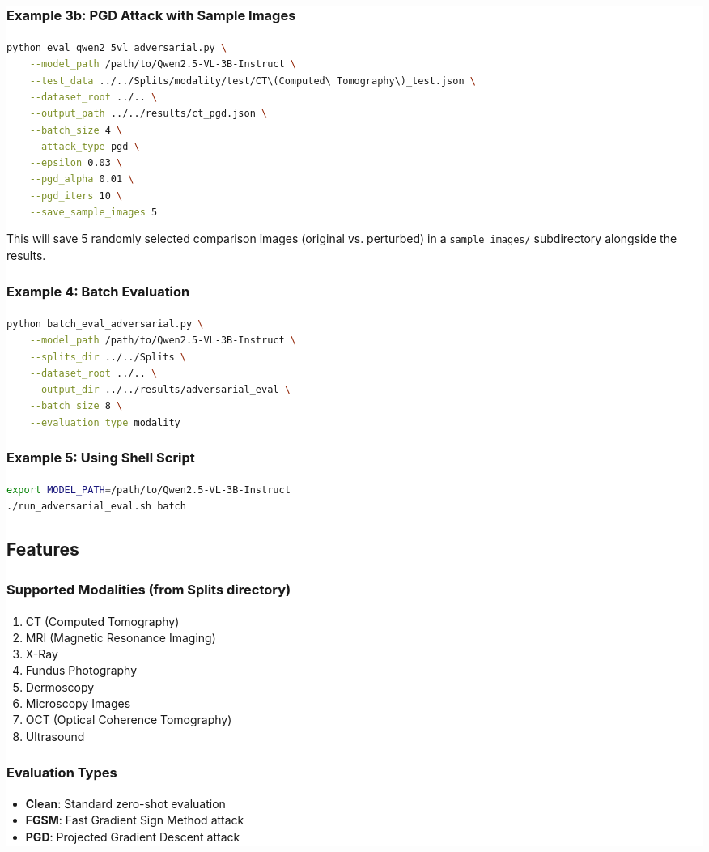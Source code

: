 ### Example 3b: PGD Attack with Sample Images
```bash
python eval_qwen2_5vl_adversarial.py \
    --model_path /path/to/Qwen2.5-VL-3B-Instruct \
    --test_data ../../Splits/modality/test/CT\(Computed\ Tomography\)_test.json \
    --dataset_root ../.. \
    --output_path ../../results/ct_pgd.json \
    --batch_size 4 \
    --attack_type pgd \
    --epsilon 0.03 \
    --pgd_alpha 0.01 \
    --pgd_iters 10 \
    --save_sample_images 5
```

This will save 5 randomly selected comparison images (original vs. perturbed) in a `sample_images/` subdirectory alongside the results.

### Example 4: Batch Evaluation
```bash
python batch_eval_adversarial.py \
    --model_path /path/to/Qwen2.5-VL-3B-Instruct \
    --splits_dir ../../Splits \
    --dataset_root ../.. \
    --output_dir ../../results/adversarial_eval \
    --batch_size 8 \
    --evaluation_type modality
```

### Example 5: Using Shell Script
```bash
export MODEL_PATH=/path/to/Qwen2.5-VL-3B-Instruct
./run_adversarial_eval.sh batch
```

## Features

### Supported Modalities (from Splits directory)
1. CT (Computed Tomography)
2. MRI (Magnetic Resonance Imaging)
3. X-Ray
4. Fundus Photography
5. Dermoscopy
6. Microscopy Images
7. OCT (Optical Coherence Tomography)
8. Ultrasound

### Evaluation Types
- **Clean**: Standard zero-shot evaluation
- **FGSM**: Fast Gradient Sign Method attack
- **PGD**: Projected Gradient Descent attack
